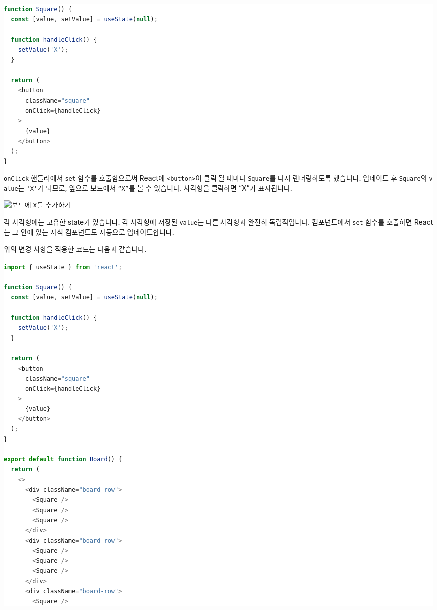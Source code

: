 ```js {5}
function Square() {
  const [value, setValue] = useState(null);

  function handleClick() {
    setValue('X');
  }

  return (
    <button
      className="square"
      onClick={handleClick}
    >
      {value}
    </button>
  );
}
```

`onClick` 핸들러에서 `set` 함수를 호출함으로써 React에 `<button>`이 클릭 될 때마다 `Square`를 다시 렌더링하도록 했습니다. 업데이트 후 `Square`의 `value`는 `'X'`가 되므로, 앞으로 보드에서 `“X”`를 볼 수 있습니다. 사각형을 클릭하면 “X”가 표시됩니다.

![보드에 x를 추가하기](../images/tutorial/tictac-adding-x-s.gif)

각 사각형에는 고유한 state가 있습니다. 각 사각형에 저장된 `value`는 다른 사각형과 완전히 독립적입니다. 컴포넌트에서 `set` 함수를 호출하면 React는 그 안에 있는 자식 컴포넌트도 자동으로 업데이트합니다.

위의 변경 사항을 적용한 코드는 다음과 같습니다.

<Sandpack>

```js src/App.js
import { useState } from 'react';

function Square() {
  const [value, setValue] = useState(null);

  function handleClick() {
    setValue('X');
  }

  return (
    <button
      className="square"
      onClick={handleClick}
    >
      {value}
    </button>
  );
}

export default function Board() {
  return (
    <>
      <div className="board-row">
        <Square />
        <Square />
        <Square />
      </div>
      <div className="board-row">
        <Square />
        <Square />
        <Square />
      </div>
      <div className="board-row">
        <Square />
```